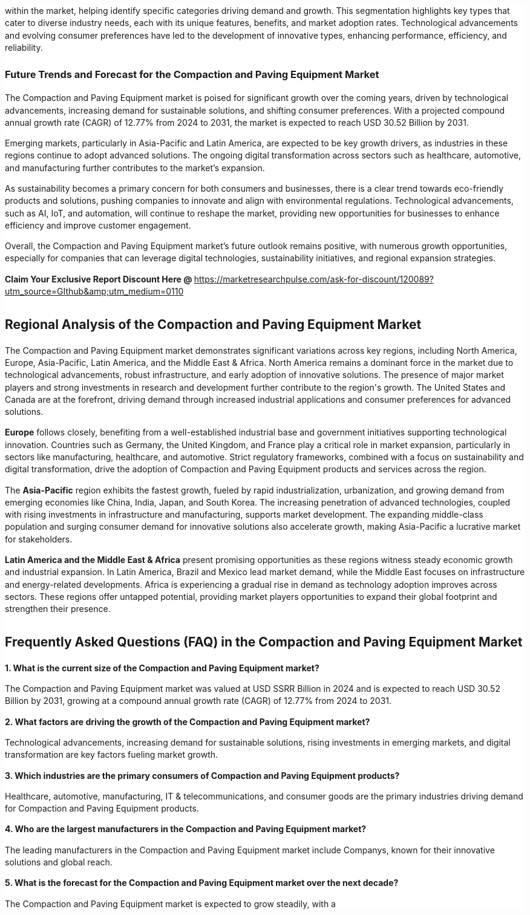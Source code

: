 within the market, helping identify specific categories driving demand and growth. This segmentation highlights key types that cater to diverse industry needs, each with its unique features, benefits, and market adoption rates. Technological advancements and evolving consumer preferences have led to the development of innovative types, enhancing performance, efficiency, and reliability.</p><h3>Future Trends and Forecast for the Compaction and Paving Equipment Market</h3><p>The Compaction and Paving Equipment market is poised for significant growth over the coming years, driven by technological advancements, increasing demand for sustainable solutions, and shifting consumer preferences. With a projected compound annual growth rate (CAGR) of 12.77% from 2024 to 2031, the market is expected to reach USD 30.52 Billion by 2031.</p><p>Emerging markets, particularly in Asia-Pacific and Latin America, are expected to be key growth drivers, as industries in these regions continue to adopt advanced solutions. The ongoing digital transformation across sectors such as healthcare, automotive, and manufacturing further contributes to the market&rsquo;s expansion.</p><p>As sustainability becomes a primary concern for both consumers and businesses, there is a clear trend towards eco-friendly products and solutions, pushing companies to innovate and align with environmental regulations. Technological advancements, such as AI, IoT, and automation, will continue to reshape the market, providing new opportunities for businesses to enhance efficiency and improve customer engagement.</p><p>Overall, the Compaction and Paving Equipment market&rsquo;s future outlook remains positive, with numerous growth opportunities, especially for companies that can leverage digital technologies, sustainability initiatives, and regional expansion strategies.</p><p><strong>Claim Your Exclusive Report Discount Here @ </strong><a href="https://marketresearchpulse.com/ask-for-discount/120089?utm_source=GIthub&amp;utm_medium=0110">https://marketresearchpulse.com/ask-for-discount/120089?utm_source=GIthub&amp;utm_medium=0110</a></p><h2><strong>Regional Analysis of the Compaction and Paving Equipment Market</strong></h2><p>The Compaction and Paving Equipment market demonstrates significant variations across key regions, including North America, Europe, Asia-Pacific, Latin America, and the Middle East &amp; Africa. North America remains a dominant force in the market due to technological advancements, robust infrastructure, and early adoption of innovative solutions. The presence of major market players and strong investments in research and development further contribute to the region's growth. The United States and Canada are at the forefront, driving demand through increased industrial applications and consumer preferences for advanced solutions.</p><p><strong>Europe</strong> follows closely, benefiting from a well-established industrial base and government initiatives supporting technological innovation. Countries such as Germany, the United Kingdom, and France play a critical role in market expansion, particularly in sectors like manufacturing, healthcare, and automotive. Strict regulatory frameworks, combined with a focus on sustainability and digital transformation, drive the adoption of Compaction and Paving Equipment products and services across the region.</p><p>The <strong>Asia-Pacific</strong> region exhibits the fastest growth, fueled by rapid industrialization, urbanization, and growing demand from emerging economies like China, India, Japan, and South Korea. The increasing penetration of advanced technologies, coupled with rising investments in infrastructure and manufacturing, supports market development. The expanding middle-class population and surging consumer demand for innovative solutions also accelerate growth, making Asia-Pacific a lucrative market for stakeholders.</p><p><strong>Latin America and the Middle East &amp; Africa</strong> present promising opportunities as these regions witness steady economic growth and industrial expansion. In Latin America, Brazil and Mexico lead market demand, while the Middle East focuses on infrastructure and energy-related developments. Africa is experiencing a gradual rise in demand as technology adoption improves across sectors. These regions offer untapped potential, providing market players opportunities to expand their global footprint and strengthen their presence.</p><h2><strong>Frequently Asked Questions (FAQ) in the Compaction and Paving Equipment Market</strong></h2><p><strong>1. What is the current size of the Compaction and Paving Equipment market?</strong></p><p>The Compaction and Paving Equipment market was valued at USD SSRR Billion in 2024 and is expected to reach USD 30.52 Billion by 2031, growing at a compound annual growth rate (CAGR) of 12.77% from 2024 to 2031.</p><p><strong>2. What factors are driving the growth of the Compaction and Paving Equipment market?</strong></p><p>Technological advancements, increasing demand for sustainable solutions, rising investments in emerging markets, and digital transformation are key factors fueling market growth.</p><p><strong>3. Which industries are the primary consumers of Compaction and Paving Equipment products?</strong></p><p>Healthcare, automotive, manufacturing, IT &amp; telecommunications, and consumer goods are the primary industries driving demand for Compaction and Paving Equipment products.</p><p><strong>4. Who are the largest manufacturers in the Compaction and Paving Equipment market?</strong></p><p>The leading manufacturers in the Compaction and Paving Equipment market include Companys, known for their innovative solutions and global reach.</p><p><strong>5. What is the forecast for the Compaction and Paving Equipment market over the next decade?</strong></p><p>The Compaction and Paving Equipment market is expected to grow steadily, with a